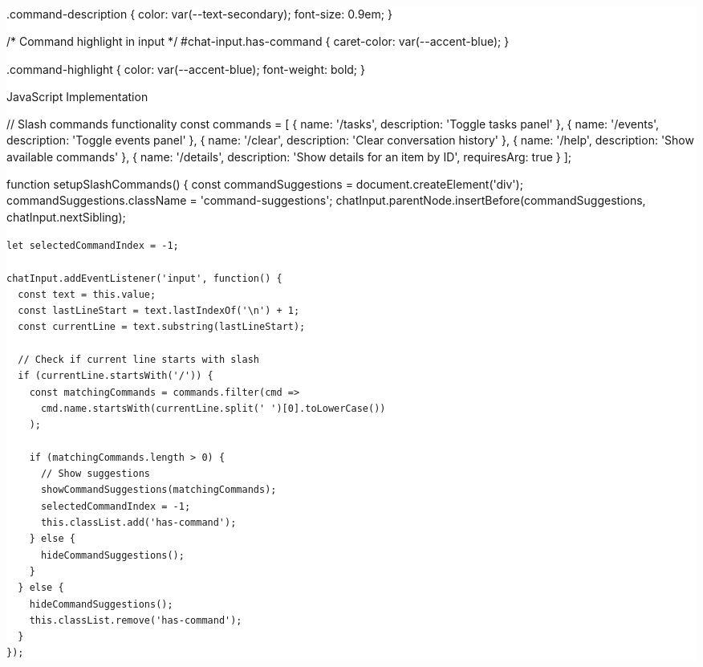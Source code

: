  .command-description {
    color: var(--text-secondary);
    font-size: 0.9em;
  }

  /* Command highlight in input */
  #chat-input.has-command {
    caret-color: var(--accent-blue);
  }

  .command-highlight {
    color: var(--accent-blue);
    font-weight: bold;
  }

  JavaScript Implementation

  // Slash commands functionality
  const commands = [
    { name: '/tasks', description: 'Toggle tasks panel' },
    { name: '/events', description: 'Toggle events panel' },
    { name: '/clear', description: 'Clear conversation history' },
    { name: '/help', description: 'Show available commands' },
    { name: '/details', description: 'Show details for an item by ID', requiresArg: true }
  ];

  function setupSlashCommands() {
    const commandSuggestions = document.createElement('div');
    commandSuggestions.className = 'command-suggestions';
    chatInput.parentNode.insertBefore(commandSuggestions, chatInput.nextSibling);

    let selectedCommandIndex = -1;

    chatInput.addEventListener('input', function() {
      const text = this.value;
      const lastLineStart = text.lastIndexOf('\n') + 1;
      const currentLine = text.substring(lastLineStart);

      // Check if current line starts with slash
      if (currentLine.startsWith('/')) {
        const matchingCommands = commands.filter(cmd =>
          cmd.name.startsWith(currentLine.split(' ')[0].toLowerCase())
        );

        if (matchingCommands.length > 0) {
          // Show suggestions
          showCommandSuggestions(matchingCommands);
          selectedCommandIndex = -1;
          this.classList.add('has-command');
        } else {
          hideCommandSuggestions();
        }
      } else {
        hideCommandSuggestions();
        this.classList.remove('has-command');
      }
    });

